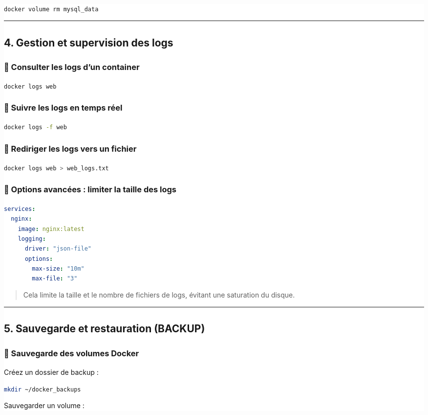 ```bash
docker volume rm mysql_data
```

---

## 4. Gestion et supervision des logs

### 🧾 Consulter les logs d’un container

```bash
docker logs web
```

### 🔄 Suivre les logs en temps réel

```bash
docker logs -f web
```

### 📂 Rediriger les logs vers un fichier

```bash
docker logs web > web_logs.txt
```

### 🧰 Options avancées : limiter la taille des logs

```yaml
services:
  nginx:
    image: nginx:latest
    logging:
      driver: "json-file"
      options:
        max-size: "10m"
        max-file: "3"
```

> Cela limite la taille et le nombre de fichiers de logs, évitant une saturation du disque.

---

## 5. Sauvegarde et restauration (BACKUP)

### 💾 Sauvegarde des volumes Docker

Créez un dossier de backup :

```bash
mkdir ~/docker_backups
```

Sauvegarder un volume :
